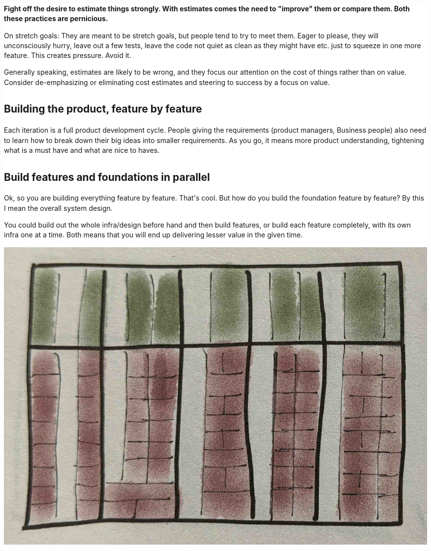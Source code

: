 **Fight off the desire to estimate things strongly. With estimates comes the need to "improve" them or compare them. Both these practices are pernicious.**

On stretch goals: They are meant to be stretch goals, but people tend to try to meet them. Eager to please, they will unconsciously hurry, leave out a few tests, leave the code not quiet as clean as they might have etc. just to squeeze in one more feature. This creates pressure. Avoid it.

Generally speaking, estimates are likely to be wrong, and they focus our attention on the cost of things rather than on value. Consider de-emphasizing or eliminating cost estimates and steering to success by a focus on value.

## Building the product, feature by feature

Each iteration is a full product development cycle. People giving the requirements (product managers, Business people) also need to learn how to break down their big ideas into smaller requirements. As you go, it means more product understanding, tightening what is a must have and what are nice to haves.

## Build features and foundations in parallel

Ok, so you are building everything feature by feature. That's cool. But how do you build the foundation feature by feature? By this I mean the overall system design.

You could build out the whole infra/design before hand and then build features, or build each feature completely, with its own infra one at a time. Both means that you will end up delivering lesser value in the given time.

![Build features and foundations in parallel](./images/build-foundations-in-parallel.jpg)
